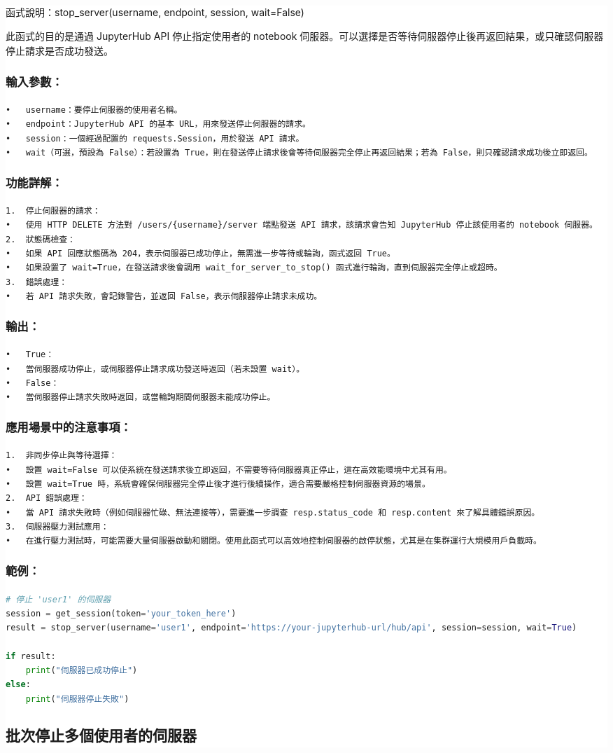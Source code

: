 函式說明：stop_server(username, endpoint, session, wait=False)

此函式的目的是通過 JupyterHub API 停止指定使用者的 notebook 伺服器。可以選擇是否等待伺服器停止後再返回結果，或只確認伺服器停止請求是否成功發送。

### 輸入參數：

	•	username：要停止伺服器的使用者名稱。
	•	endpoint：JupyterHub API 的基本 URL，用來發送停止伺服器的請求。
	•	session：一個經過配置的 requests.Session，用於發送 API 請求。
	•	wait（可選，預設為 False）：若設置為 True，則在發送停止請求後會等待伺服器完全停止再返回結果；若為 False，則只確認請求成功後立即返回。

### 功能詳解：

	1.	停止伺服器的請求：
	•	使用 HTTP DELETE 方法對 /users/{username}/server 端點發送 API 請求，該請求會告知 JupyterHub 停止該使用者的 notebook 伺服器。
	2.	狀態碼檢查：
	•	如果 API 回應狀態碼為 204，表示伺服器已成功停止，無需進一步等待或輪詢，函式返回 True。
	•	如果設置了 wait=True，在發送請求後會調用 wait_for_server_to_stop() 函式進行輪詢，直到伺服器完全停止或超時。
	3.	錯誤處理：
	•	若 API 請求失敗，會記錄警告，並返回 False，表示伺服器停止請求未成功。

### 輸出：

	•	True：
	•	當伺服器成功停止，或伺服器停止請求成功發送時返回（若未設置 wait）。
	•	False：
	•	當伺服器停止請求失敗時返回，或當輪詢期間伺服器未能成功停止。

### 應用場景中的注意事項：

	1.	非同步停止與等待選擇：
	•	設置 wait=False 可以使系統在發送請求後立即返回，不需要等待伺服器真正停止，這在高效能環境中尤其有用。
	•	設置 wait=True 時，系統會確保伺服器完全停止後才進行後續操作，適合需要嚴格控制伺服器資源的場景。
	2.	API 錯誤處理：
	•	當 API 請求失敗時（例如伺服器忙碌、無法連接等），需要進一步調查 resp.status_code 和 resp.content 來了解具體錯誤原因。
	3.	伺服器壓力測試應用：
	•	在進行壓力測試時，可能需要大量伺服器啟動和關閉。使用此函式可以高效地控制伺服器的啟停狀態，尤其是在集群運行大規模用戶負載時。

### 範例：

```python
# 停止 'user1' 的伺服器
session = get_session(token='your_token_here')
result = stop_server(username='user1', endpoint='https://your-jupyterhub-url/hub/api', session=session, wait=True)

if result:
    print("伺服器已成功停止")
else:
    print("伺服器停止失敗")
```

## 批次停止多個使用者的伺服器
